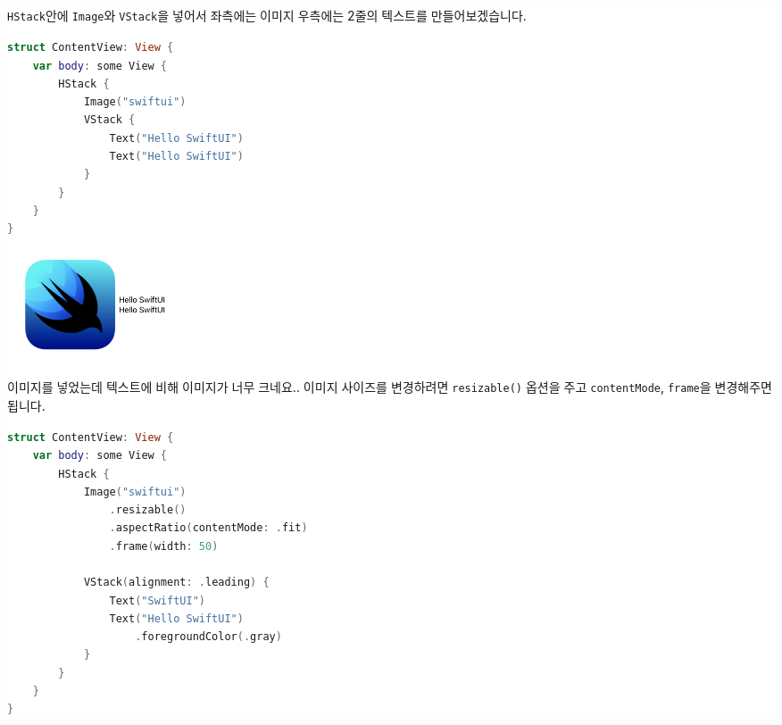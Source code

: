 `HStack`안에 `Image`와 `VStack`을 넣어서  좌측에는 이미지 우측에는 2줄의 텍스트를 만들어보겠습니다.

```swift
struct ContentView: View {
    var body: some View {
        HStack {
            Image("swiftui")
            VStack {
                Text("Hello SwiftUI")
                Text("Hello SwiftUI")
            }
        }
    }
}
```

<img src="../assets/images/swift-ui-wwdc/3.png" alt="drawing" width="200"/>  

이미지를 넣었는데 텍스트에 비해 이미지가 너무 크네요.. 이미지 사이즈를 변경하려면 `resizable()` 옵션을 주고 `contentMode`, `frame`을 변경해주면 됩니다.

```swift
struct ContentView: View {
    var body: some View {
        HStack {
            Image("swiftui")
                .resizable()
                .aspectRatio(contentMode: .fit)
                .frame(width: 50)

            VStack(alignment: .leading) {
                Text("SwiftUI")
                Text("Hello SwiftUI")
                    .foregroundColor(.gray)
            }
        }
    }
}
```